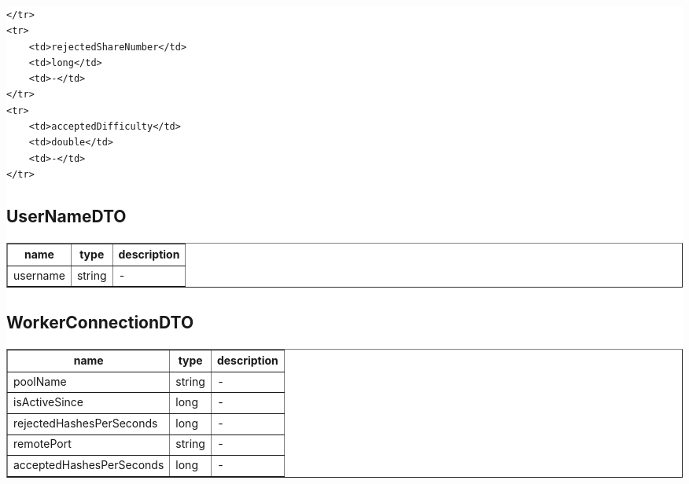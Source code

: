     </tr>
    <tr>
        <td>rejectedShareNumber</td>
        <td>long</td>
        <td>-</td>
    </tr>
    <tr>
        <td>acceptedDifficulty</td>
        <td>double</td>
        <td>-</td>
    </tr>
</table>



## <a name="UserNameDTO">UserNameDTO</a>

<table border="1">
    <tr>
        <th>name</th>
        <th>type</th>
        <th>description</th>
    </tr>
    <tr>
        <td>username</td>
        <td>string</td>
        <td>-</td>
    </tr>
</table>



## <a name="WorkerConnectionDTO">WorkerConnectionDTO</a>

<table border="1">
    <tr>
        <th>name</th>
        <th>type</th>
        <th>description</th>
    </tr>
    <tr>
        <td>poolName</td>
        <td>string</td>
        <td>-</td>
    </tr>
    <tr>
        <td>isActiveSince</td>
        <td>long</td>
        <td>-</td>
    </tr>
    <tr>
        <td>rejectedHashesPerSeconds</td>
        <td>long</td>
        <td>-</td>
    </tr>
    <tr>
        <td>remotePort</td>
        <td>string</td>
        <td>-</td>
    </tr>
    <tr>
        <td>acceptedHashesPerSeconds</td>
        <td>long</td>
        <td>-</td>
    </tr>